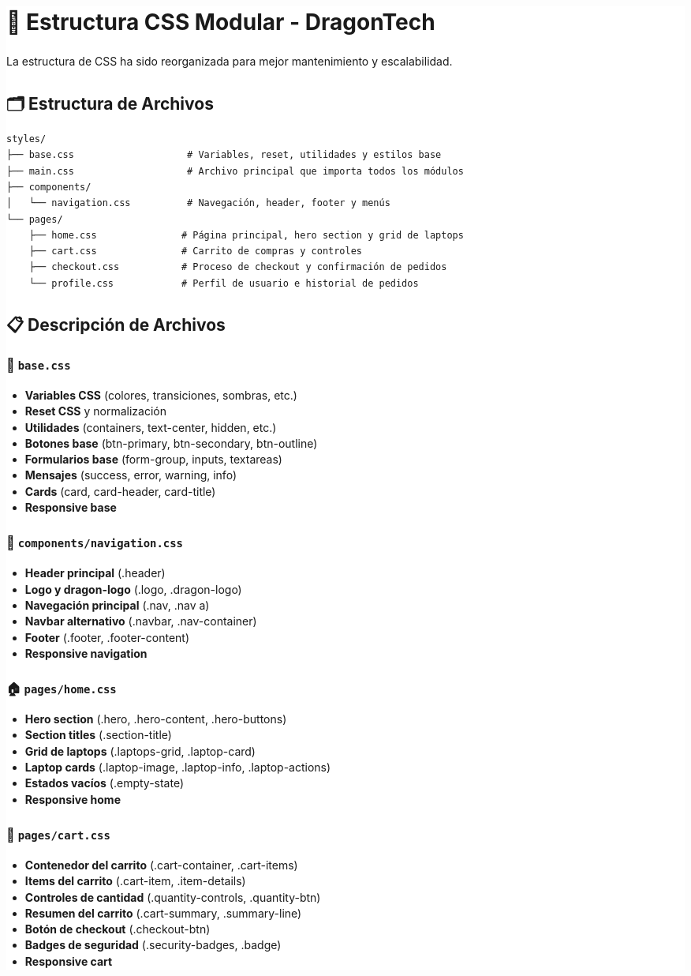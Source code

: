 # 📁 Estructura CSS Modular - DragonTech

La estructura de CSS ha sido reorganizada para mejor mantenimiento y escalabilidad.

## 🗂️ Estructura de Archivos

```
styles/
├── base.css                    # Variables, reset, utilidades y estilos base
├── main.css                    # Archivo principal que importa todos los módulos
├── components/
│   └── navigation.css          # Navegación, header, footer y menús
└── pages/
    ├── home.css               # Página principal, hero section y grid de laptops
    ├── cart.css               # Carrito de compras y controles
    ├── checkout.css           # Proceso de checkout y confirmación de pedidos
    └── profile.css            # Perfil de usuario e historial de pedidos
```

## 📋 Descripción de Archivos

### 🎨 `base.css`
- **Variables CSS** (colores, transiciones, sombras, etc.)
- **Reset CSS** y normalización
- **Utilidades** (containers, text-center, hidden, etc.)
- **Botones base** (btn-primary, btn-secondary, btn-outline)
- **Formularios base** (form-group, inputs, textareas)
- **Mensajes** (success, error, warning, info)
- **Cards** (card, card-header, card-title)
- **Responsive base**

### 🧭 `components/navigation.css`
- **Header principal** (.header)
- **Logo y dragon-logo** (.logo, .dragon-logo)
- **Navegación principal** (.nav, .nav a)
- **Navbar alternativo** (.navbar, .nav-container)
- **Footer** (.footer, .footer-content)
- **Responsive navigation**

### 🏠 `pages/home.css`
- **Hero section** (.hero, .hero-content, .hero-buttons)
- **Section titles** (.section-title)
- **Grid de laptops** (.laptops-grid, .laptop-card)
- **Laptop cards** (.laptop-image, .laptop-info, .laptop-actions)
- **Estados vacíos** (.empty-state)
- **Responsive home**

### 🛒 `pages/cart.css`
- **Contenedor del carrito** (.cart-container, .cart-items)
- **Items del carrito** (.cart-item, .item-details)
- **Controles de cantidad** (.quantity-controls, .quantity-btn)
- **Resumen del carrito** (.cart-summary, .summary-line)
- **Botón de checkout** (.checkout-btn)
- **Badges de seguridad** (.security-badges, .badge)
- **Responsive cart**
